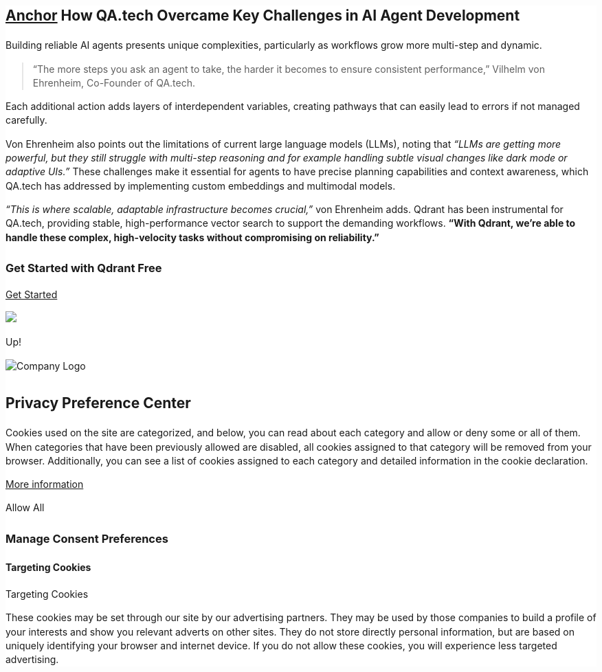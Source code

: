 ## [Anchor](https://qdrant.tech/blog/case-study-qatech/\#how-qatech-overcame-key-challenges-in-ai-agent-development) How QA.tech Overcame Key Challenges in AI Agent Development

Building reliable AI agents presents unique complexities, particularly as workflows grow more multi-step and dynamic.

> “The more steps you ask an agent to take, the harder it becomes to ensure consistent performance,” Vilhelm von Ehrenheim, Co-Founder of QA.tech.

Each additional action adds layers of interdependent variables, creating pathways that can easily lead to errors if not managed carefully.

Von Ehrenheim also points out the limitations of current large language models (LLMs), noting that _“LLMs are getting more powerful, but they still struggle with multi-step reasoning and for example handling subtle visual changes like dark mode or adaptive UIs.”_ These challenges make it essential for agents to have precise planning capabilities and context awareness, which QA.tech has addressed by implementing custom embeddings and multimodal models.

_“This is where scalable, adaptable infrastructure becomes crucial,”_ von Ehrenheim adds. Qdrant has been instrumental for QA.tech, providing stable, high-performance vector search to support the demanding workflows. **“With Qdrant, we’re able to handle these complex, high-velocity tasks without compromising on reliability.”**

### Get Started with Qdrant Free

[Get Started](https://cloud.qdrant.io/signup?ajs_anonymous_id=c2b7dd32-8d46-411e-9138-da0c422d6cc3)

![](https://qdrant.tech/img/rocket.svg)

Up!

![Company Logo](https://cdn.cookielaw.org/logos/static/ot_company_logo.png)

## Privacy Preference Center

Cookies used on the site are categorized, and below, you can read about each category and allow or deny some or all of them. When categories that have been previously allowed are disabled, all cookies assigned to that category will be removed from your browser.
Additionally, you can see a list of cookies assigned to each category and detailed information in the cookie declaration.


[More information](https://qdrant.tech/legal/privacy-policy/#cookies-and-web-beacons)

Allow All

### Manage Consent Preferences

#### Targeting Cookies

Targeting Cookies

These cookies may be set through our site by our advertising partners. They may be used by those companies to build a profile of your interests and show you relevant adverts on other sites. They do not store directly personal information, but are based on uniquely identifying your browser and internet device. If you do not allow these cookies, you will experience less targeted advertising.
